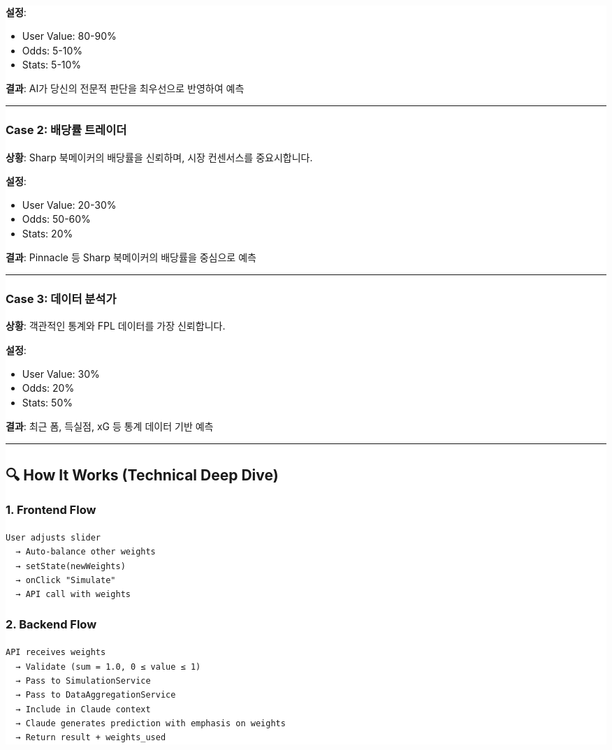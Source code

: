 **설정**:
- User Value: 80-90%
- Odds: 5-10%
- Stats: 5-10%

**결과**: AI가 당신의 전문적 판단을 최우선으로 반영하여 예측

---

### Case 2: 배당률 트레이더

**상황**: Sharp 북메이커의 배당률을 신뢰하며, 시장 컨센서스를 중요시합니다.

**설정**:
- User Value: 20-30%
- Odds: 50-60%
- Stats: 20%

**결과**: Pinnacle 등 Sharp 북메이커의 배당률을 중심으로 예측

---

### Case 3: 데이터 분석가

**상황**: 객관적인 통계와 FPL 데이터를 가장 신뢰합니다.

**설정**:
- User Value: 30%
- Odds: 20%
- Stats: 50%

**결과**: 최근 폼, 득실점, xG 등 통계 데이터 기반 예측

---

## 🔍 How It Works (Technical Deep Dive)

### 1. **Frontend Flow**

```
User adjusts slider
  → Auto-balance other weights
  → setState(newWeights)
  → onClick "Simulate"
  → API call with weights
```

### 2. **Backend Flow**

```
API receives weights
  → Validate (sum = 1.0, 0 ≤ value ≤ 1)
  → Pass to SimulationService
  → Pass to DataAggregationService
  → Include in Claude context
  → Claude generates prediction with emphasis on weights
  → Return result + weights_used
```
